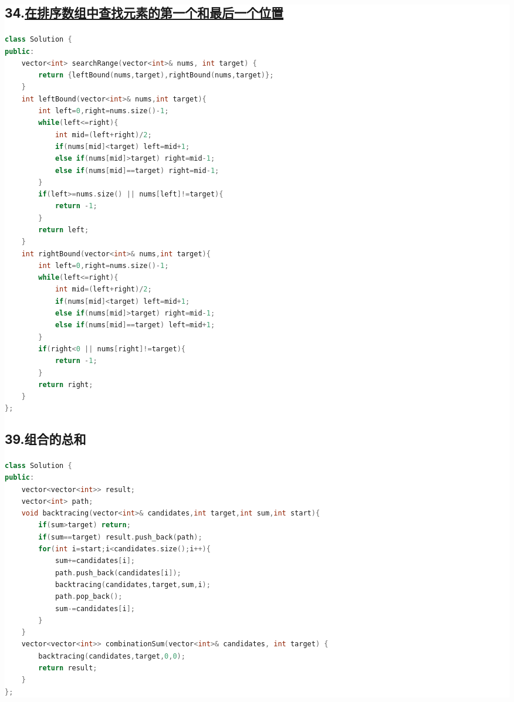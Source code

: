 
## 34.[在排序数组中查找元素的第一个和最后一个位置](https://leetcode.cn/problems/find-first-and-last-position-of-element-in-sorted-array/)

```cpp
class Solution {
public:
    vector<int> searchRange(vector<int>& nums, int target) {
        return {leftBound(nums,target),rightBound(nums,target)};
    }
    int leftBound(vector<int>& nums,int target){
        int left=0,right=nums.size()-1;
        while(left<=right){
            int mid=(left+right)/2;
            if(nums[mid]<target) left=mid+1;
            else if(nums[mid]>target) right=mid-1;
            else if(nums[mid]==target) right=mid-1;
        }
        if(left>=nums.size() || nums[left]!=target){
            return -1;
        }
        return left;
    }
    int rightBound(vector<int>& nums,int target){
        int left=0,right=nums.size()-1;
        while(left<=right){
            int mid=(left+right)/2;
            if(nums[mid]<target) left=mid+1;
            else if(nums[mid]>target) right=mid-1;
            else if(nums[mid]==target) left=mid+1;
        }
        if(right<0 || nums[right]!=target){
            return -1;
        }
        return right;
    }
};
```



## 39.组合的总和

```cpp
class Solution {
public:
    vector<vector<int>> result;
    vector<int> path;
    void backtracing(vector<int>& candidates,int target,int sum,int start){
        if(sum>target) return;
        if(sum==target) result.push_back(path);
        for(int i=start;i<candidates.size();i++){
            sum+=candidates[i];
            path.push_back(candidates[i]);
            backtracing(candidates,target,sum,i);
            path.pop_back();
            sum-=candidates[i];
        }
    }
    vector<vector<int>> combinationSum(vector<int>& candidates, int target) {
        backtracing(candidates,target,0,0);
        return result;
    }
};
```